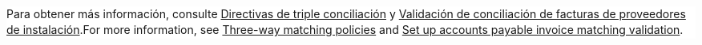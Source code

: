 <span data-ttu-id="406b4-475">Para obtener más información, consulte [Directivas de triple conciliación](three-way-matching-policies.md) y [Validación de conciliación de facturas de proveedores de instalación](tasks/set-up-accounts-payable-invoice-matching-validation.md).</span><span class="sxs-lookup"><span data-stu-id="406b4-475">For more information, see [Three-way matching policies](three-way-matching-policies.md) and [Set up accounts payable invoice matching validation](tasks/set-up-accounts-payable-invoice-matching-validation.md).</span></span> 





